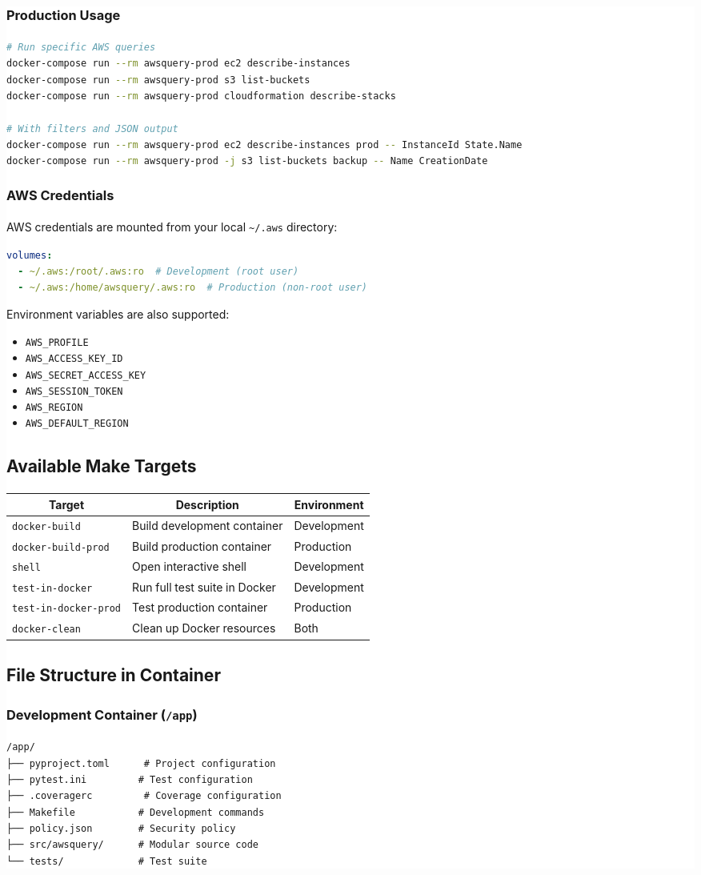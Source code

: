 ### Production Usage

```bash
# Run specific AWS queries
docker-compose run --rm awsquery-prod ec2 describe-instances
docker-compose run --rm awsquery-prod s3 list-buckets
docker-compose run --rm awsquery-prod cloudformation describe-stacks

# With filters and JSON output
docker-compose run --rm awsquery-prod ec2 describe-instances prod -- InstanceId State.Name
docker-compose run --rm awsquery-prod -j s3 list-buckets backup -- Name CreationDate
```

### AWS Credentials

AWS credentials are mounted from your local `~/.aws` directory:

```yaml
volumes:
  - ~/.aws:/root/.aws:ro  # Development (root user)
  - ~/.aws:/home/awsquery/.aws:ro  # Production (non-root user)
```

Environment variables are also supported:
- `AWS_PROFILE`
- `AWS_ACCESS_KEY_ID`
- `AWS_SECRET_ACCESS_KEY`
- `AWS_SESSION_TOKEN`
- `AWS_REGION`
- `AWS_DEFAULT_REGION`

## Available Make Targets

| Target | Description | Environment |
|--------|-------------|-------------|
| `docker-build` | Build development container | Development |
| `docker-build-prod` | Build production container | Production |
| `shell` | Open interactive shell | Development |
| `test-in-docker` | Run full test suite in Docker | Development |
| `test-in-docker-prod` | Test production container | Production |
| `docker-clean` | Clean up Docker resources | Both |

## File Structure in Container

### Development Container (`/app`)
```
/app/
├── pyproject.toml      # Project configuration
├── pytest.ini         # Test configuration
├── .coveragerc         # Coverage configuration
├── Makefile           # Development commands
├── policy.json        # Security policy
├── src/awsquery/      # Modular source code
└── tests/             # Test suite
```
